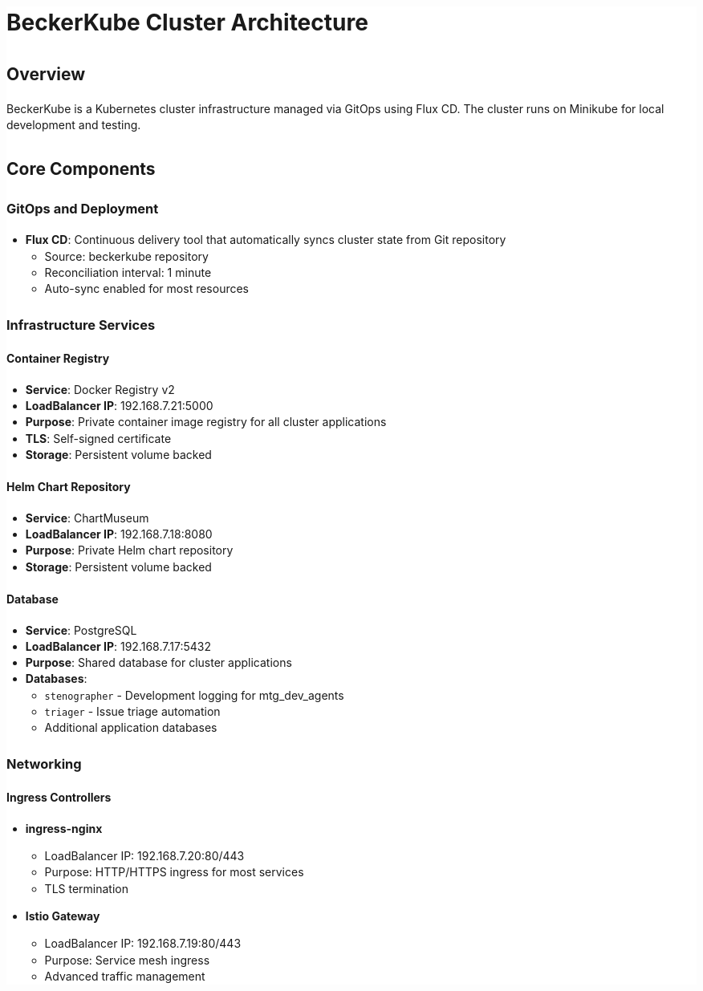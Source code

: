# BeckerKube Cluster Architecture

## Overview

BeckerKube is a Kubernetes cluster infrastructure managed via GitOps using Flux CD. The cluster runs on Minikube for local development and testing.

## Core Components

### GitOps and Deployment

- **Flux CD**: Continuous delivery tool that automatically syncs cluster state from Git repository
  - Source: beckerkube repository
  - Reconciliation interval: 1 minute
  - Auto-sync enabled for most resources

### Infrastructure Services

#### Container Registry
- **Service**: Docker Registry v2
- **LoadBalancer IP**: 192.168.7.21:5000
- **Purpose**: Private container image registry for all cluster applications
- **TLS**: Self-signed certificate
- **Storage**: Persistent volume backed

#### Helm Chart Repository
- **Service**: ChartMuseum
- **LoadBalancer IP**: 192.168.7.18:8080
- **Purpose**: Private Helm chart repository
- **Storage**: Persistent volume backed

#### Database
- **Service**: PostgreSQL
- **LoadBalancer IP**: 192.168.7.17:5432
- **Purpose**: Shared database for cluster applications
- **Databases**:
  - `stenographer` - Development logging for mtg_dev_agents
  - `triager` - Issue triage automation
  - Additional application databases

### Networking

#### Ingress Controllers
- **ingress-nginx**
  - LoadBalancer IP: 192.168.7.20:80/443
  - Purpose: HTTP/HTTPS ingress for most services
  - TLS termination

- **Istio Gateway**
  - LoadBalancer IP: 192.168.7.19:80/443
  - Purpose: Service mesh ingress
  - Advanced traffic management
